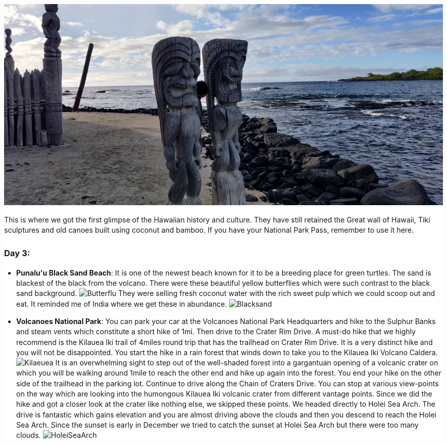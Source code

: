 ![Tiki](assets/images/hawaii/tiki.jpg)

This is where we got the first glimpse of the Hawaiian history and culture. They have still retained the Great wall of Hawaii, Tiki sculptures and old canoes built using coconut and bamboo. If you have your National Park Pass, remember to use it here.

### Day 3:

- **Punalu'u Black Sand Beach**: It is one of the newest beach known for it to be a breeding place for green turtles. The sand is blackest of the black from the volcano. There were these beautiful yellow butterflies which were such contrast to the black sand background. 
![Butterflu](assets/images/hawaii/yellow_butterfly.jpg)
They were selling fresh coconut water with the rich sweet pulp which we could scoop out and eat. It reminded me of India where we get these in abundance.
![Blacksand](assets/images/hawaii/black_beach.jpg)

- **Volcanoes National Park**: You can park your car at the Volcanoes National Park Headquarters and hike to the Sulphur Banks and steam vents which constitute a short hike of 1mi. Then drive to the Crater Rim Drive. A must-do hike that we highly recommend is the Kilauea Iki trail of 4miles round trip that has the trailhead on Crater Rim Drive. It is a very distinct hike and you will not be disappointed. You start the hike in a rain forest that winds down to take you to the Kilauea Iki Volcano Caldera. 
![Kilaeuea](assets/images/hawaii/kilaueaiki.jpg)
It is an overwhelming sight to step out of the well-shaded forest into a gargantuan opening of a volcanic crater on which you will be walking around 1mile to reach the other end and hike up again into the forest. You end your hike on the other side of the trailhead in the parking lot.
Continue to drive along the Chain of Craters Drive. You can stop at various view-points on the way which are looking into the humongous Kilauea Iki volcanic crater from different vantage points. Since we did the hike and got a closer look at the crater like nothing else, we skipped these points. We headed directly to Holei Sea Arch. The drive is fantastic which gains elevation and you are almost driving above the clouds and then you descend to reach the Holei Sea Arch. Since the sunset is early in December we tried to catch the sunset at Holei Sea Arch but there were too many clouds.
![HoleiSeaArch](assets/images/hawaii/holei_sea_arch.jpg)
